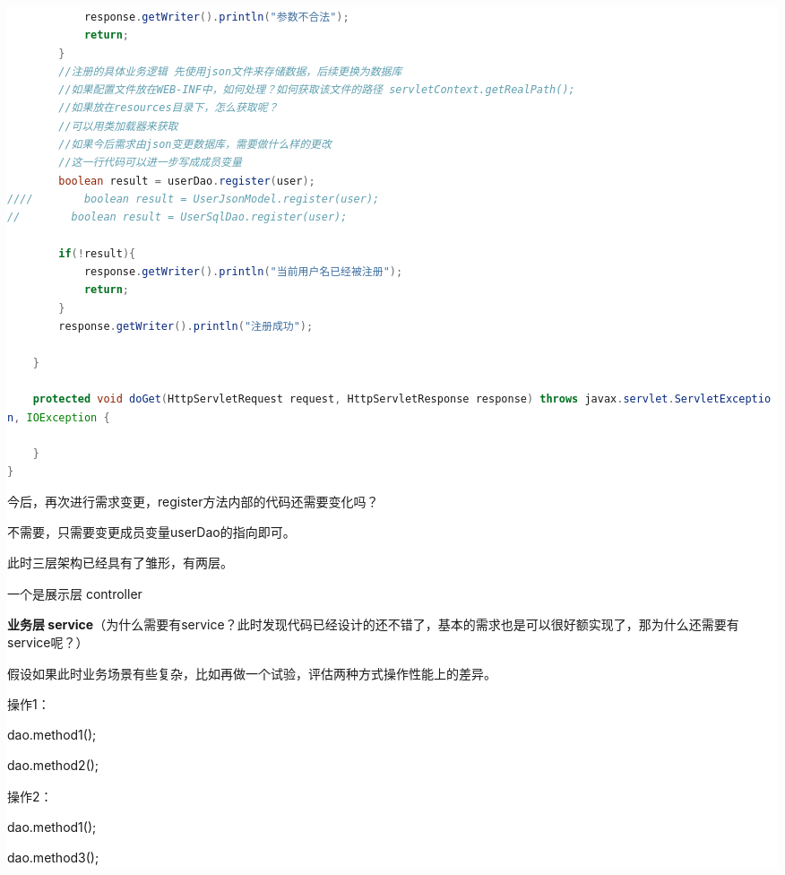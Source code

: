 ```java
            response.getWriter().println("参数不合法");
            return;
        }
        //注册的具体业务逻辑 先使用json文件来存储数据，后续更换为数据库
        //如果配置文件放在WEB-INF中，如何处理？如何获取该文件的路径 servletContext.getRealPath();
        //如果放在resources目录下，怎么获取呢？
        //可以用类加载器来获取
        //如果今后需求由json变更数据库，需要做什么样的更改
        //这一行代码可以进一步写成成员变量
        boolean result = userDao.register(user);
////        boolean result = UserJsonModel.register(user);
//        boolean result = UserSqlDao.register(user);

        if(!result){
            response.getWriter().println("当前用户名已经被注册");
            return;
        }
        response.getWriter().println("注册成功");

    }

    protected void doGet(HttpServletRequest request, HttpServletResponse response) throws javax.servlet.ServletException, IOException {

    }
}
```

今后，再次进行需求变更，register方法内部的代码还需要变化吗？

不需要，只需要变更成员变量userDao的指向即可。



此时三层架构已经具有了雏形，有两层。

一个是展示层  controller



**业务层  service**（为什么需要有service？此时发现代码已经设计的还不错了，基本的需求也是可以很好额实现了，那为什么还需要有service呢？）

假设如果此时业务场景有些复杂，比如再做一个试验，评估两种方式操作性能上的差异。

操作1：

dao.method1();

dao.method2();





操作2：

dao.method1();

dao.method3();
